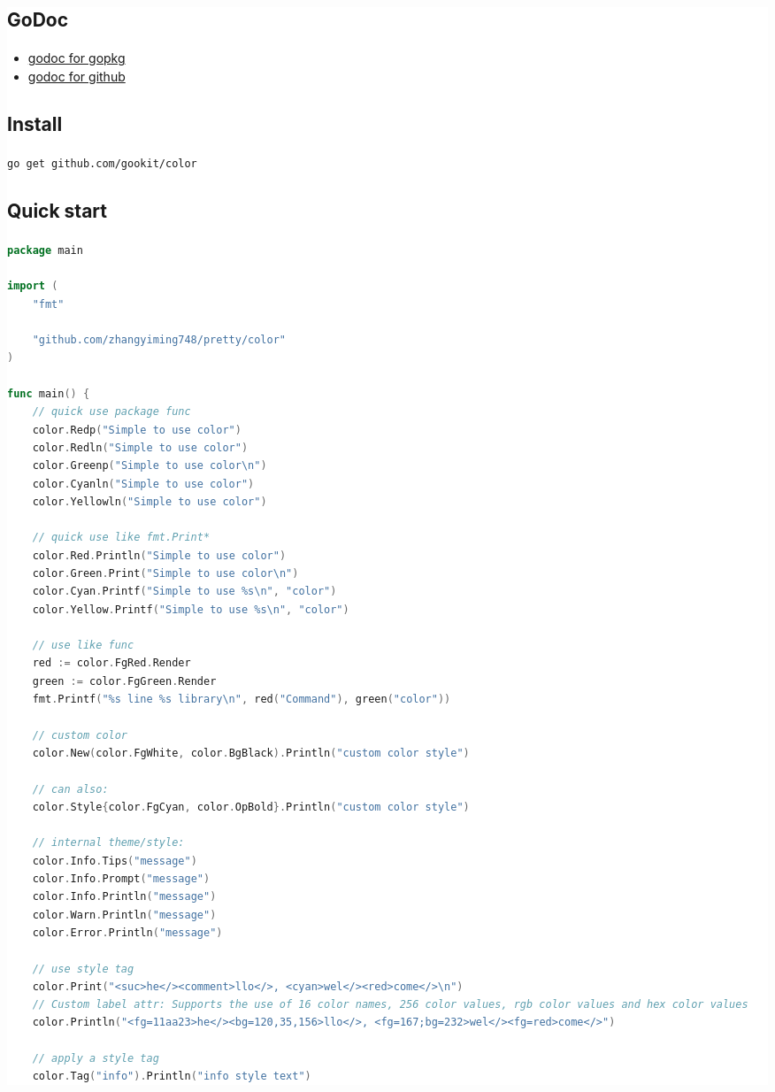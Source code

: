 ## GoDoc

  - [godoc for gopkg](https://pkg.go.dev/gopkg.in/gookit/color.v1)
  - [godoc for github](https://pkg.go.dev/github.com/gookit/color)

## Install

```bash
go get github.com/gookit/color
```

## Quick start

```go
package main

import (
	"fmt"

	"github.com/zhangyiming748/pretty/color"
)

func main() {
	// quick use package func
	color.Redp("Simple to use color")
	color.Redln("Simple to use color")
	color.Greenp("Simple to use color\n")
	color.Cyanln("Simple to use color")
	color.Yellowln("Simple to use color")

	// quick use like fmt.Print*
	color.Red.Println("Simple to use color")
	color.Green.Print("Simple to use color\n")
	color.Cyan.Printf("Simple to use %s\n", "color")
	color.Yellow.Printf("Simple to use %s\n", "color")

	// use like func
	red := color.FgRed.Render
	green := color.FgGreen.Render
	fmt.Printf("%s line %s library\n", red("Command"), green("color"))

	// custom color
	color.New(color.FgWhite, color.BgBlack).Println("custom color style")

	// can also:
	color.Style{color.FgCyan, color.OpBold}.Println("custom color style")

	// internal theme/style:
	color.Info.Tips("message")
	color.Info.Prompt("message")
	color.Info.Println("message")
	color.Warn.Println("message")
	color.Error.Println("message")

	// use style tag
	color.Print("<suc>he</><comment>llo</>, <cyan>wel</><red>come</>\n")
	// Custom label attr: Supports the use of 16 color names, 256 color values, rgb color values and hex color values
	color.Println("<fg=11aa23>he</><bg=120,35,156>llo</>, <fg=167;bg=232>wel</><fg=red>come</>")

	// apply a style tag
	color.Tag("info").Println("info style text")

```